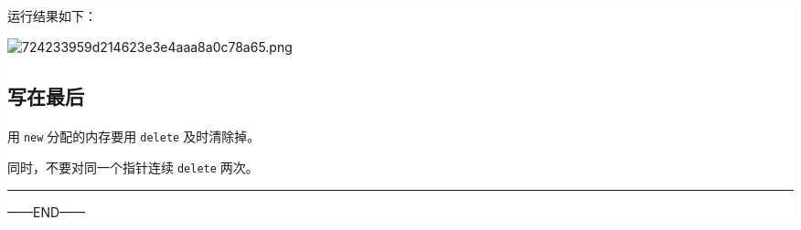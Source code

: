 运行结果如下：

<img src="https://ci.cncn3.cn/724233959d214623e3e4aaa8a0c78a65.png" title="" alt="724233959d214623e3e4aaa8a0c78a65.png" data-align="center">

## 写在最后

用 `new` 分配的内存要用 `delete` 及时清除掉。

同时，不要对同一个指针连续 `delete` 两次。





----------------------------------



——END——

